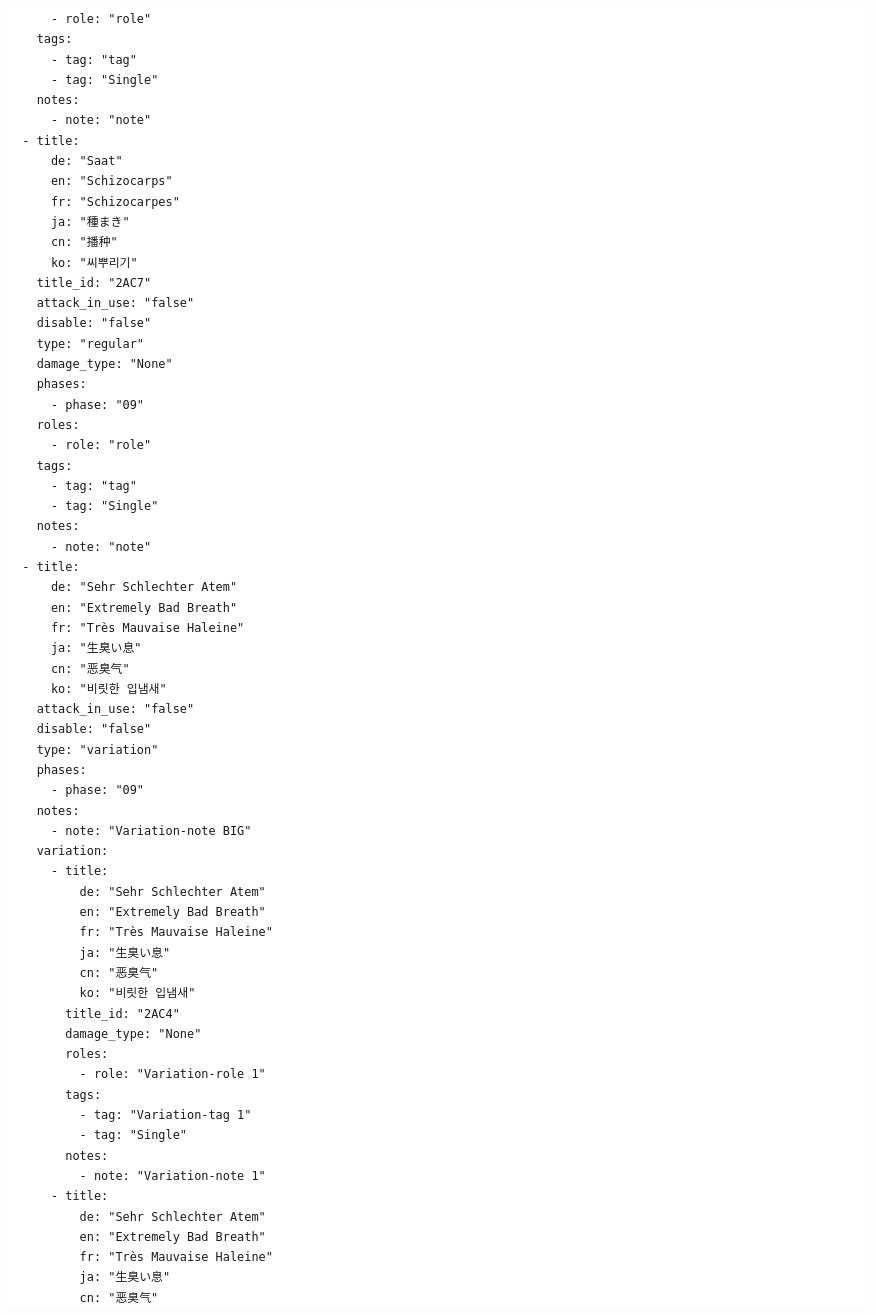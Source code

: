           - role: "role"
        tags:
          - tag: "tag"
          - tag: "Single"
        notes:
          - note: "note"
      - title:
          de: "Saat"
          en: "Schizocarps"
          fr: "Schizocarpes"
          ja: "種まき"
          cn: "播种"
          ko: "씨뿌리기"
        title_id: "2AC7"
        attack_in_use: "false"
        disable: "false"
        type: "regular"
        damage_type: "None"
        phases:
          - phase: "09"
        roles:
          - role: "role"
        tags:
          - tag: "tag"
          - tag: "Single"
        notes:
          - note: "note"
      - title:
          de: "Sehr Schlechter Atem"
          en: "Extremely Bad Breath"
          fr: "Très Mauvaise Haleine"
          ja: "生臭い息"
          cn: "恶臭气"
          ko: "비릿한 입냄새"
        attack_in_use: "false"
        disable: "false"
        type: "variation"
        phases:
          - phase: "09"
        notes:
          - note: "Variation-note BIG"
        variation:
          - title:
              de: "Sehr Schlechter Atem"
              en: "Extremely Bad Breath"
              fr: "Très Mauvaise Haleine"
              ja: "生臭い息"
              cn: "恶臭气"
              ko: "비릿한 입냄새"
            title_id: "2AC4"
            damage_type: "None"
            roles:
              - role: "Variation-role 1"
            tags:
              - tag: "Variation-tag 1"
              - tag: "Single"
            notes:
              - note: "Variation-note 1"
          - title:
              de: "Sehr Schlechter Atem"
              en: "Extremely Bad Breath"
              fr: "Très Mauvaise Haleine"
              ja: "生臭い息"
              cn: "恶臭气"